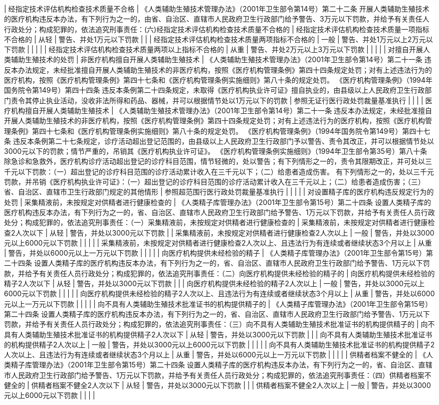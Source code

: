 | 经指定技术评估机构检查技术质量不合格                         | 《人类辅助生殖技术管理办法》（2001年卫生部令第14号）第二十二条 开展人类辅助生殖技术的医疗机构违反本办法，有下列行为之一的，由省、自治区、直辖市人民政府卫生行政部门给予警告、3万元以下罚款，并给予有关责任人行政处分；构成犯罪的，依法追究刑事责任：(六)经指定技术评估机构检查技术质量不合格的 | 经指定技术评估机构检查技术质量一项指标不合格的               | 从轻                                                         | 警告、并处1万元以下罚款    |                                                              |
| 经指定技术评估机构检查技术质量两项指标不合格的               | 一般                                                         | 警告、并处1万元以上2万元以下罚款                             |                                                              |                            |                                                              |
| 经指定技术评估机构检查技术质量两项以上指标不合格的           | 从重                                                         | 警告、并处2万元以上3万元以下罚款                             |                                                              |                            |                                                              |
| 对擅自开展人类辅助生殖技术的处罚                             | 非医疗机构擅自开展人类辅助生殖技术                           | 《人类辅助生殖技术管理办法》（2001年卫生部令第14号）第二十一条 违反本办法规定，未经批准擅自开展人类辅助生殖技术的非医疗机构，按照《医疗机构管理条例》第四十四条规定处罚；对有上述违法行为的医疗机构，按照《医疗机构管理条例》第四十七条和《医疗机构管理条例实施细则》第八十条的规定处罚。    《医疗机构管理条例》（1994年国务院令第149号）第四十四条 违反本条例第二十四条规定，未取得《医疗机构执业许可证》擅自执业的，由县级以上人民政府卫生行政部门责令其停止执业活动，没收非法所得和药品、器械，并可以根据情节处以1万元以下的罚款 | 参照无证行医行政处罚裁量基准执行                             |                            |                                                              |
| 医疗机构擅自开展人类辅助生殖技术                             | 《人类辅助生殖技术管理办法》（2001年卫生部令第14号）第二十一条 违反本办法规定，未经批准擅自开展人类辅助生殖技术的非医疗机构，按照《医疗机构管理条例》第四十四条规定处罚；对有上述违法行为的医疗机构，按照《医疗机构管理条例》第四十七条和《医疗机构管理条例实施细则》第八十条的规定处罚。  《医疗机构管理条例》（1994年国务院令第149号）第四十七条 违反本条例第二十七条规定，诊疗活动超出登记范围的，由县级以上人民政府卫生行政部门予以警告、责令其改正，并可以根据情节处以3000元以下的罚款；情节严重的，吊销其《医疗机构执业许可证》。  《医疗机构管理条例实施细则》（1994年卫生部令第35号）第八十条 除急诊和急救外，医疗机构诊疗活动超出登记的诊疗科目范围，情节轻微的，处以警告；有下列情形之一的，责令其限期改正，并可处以三千元以下罚款：（一）超出登记的诊疗科目范围的诊疗活动累计收入在三千元以下；（二）给患者造成伤害。    有下列情形之一的，处以三千元罚款，并吊销《医疗机构执业许可证》：（一）超出登记的诊疗科目范围的诊疗活动累计收入在三千元以上；（二）给患者造成伤害；（三）省、自治区、直辖市卫生行政部门规定的其他情形 | 参照超范围行医行政处罚裁量基准执行                           |                                                              |                            |                                                              |
| 对设置精子库的医疗机构违反规定行为的处罚                     | 采集精液前，未按规定对供精者进行健康检查的                   | 《人类精子库管理办法》（2001年卫生部令第15号）第二十四条 设置人类精子库的医疗机构违反本办法，有下列行为之一的，省、自治区、直辖市人民政府卫生行政部门给予警告、1万元以下罚款，并给予有关责任人员行政处分；构成犯罪的，依法追究刑事责任：（一）采集精液前，未按规定对供精者进行健康检查的 | 采集精液前，未按规定对供精者进行健康检查2人次以下            | 从轻                       | 警告，并处以3000元以下罚款                                   |
| 采集精液前，未按规定对供精者进行健康检查2人次以上            | 一般                                                         | 警告，并处以3000元以上6000元以下罚款                         |                                                              |                            |                                                              |
| 采集精液前，未按规定对供精者进行健康检查2人次以上、且违法行为有连续或者继续状态3个月以上 | 从重                                                         | 警告，并处以6000元以上一万元以下罚款                         |                                                              |                            |                                                              |
| 向医疗机构提供未经检验的精子                                 | 《人类精子库管理办法》（2001年卫生部令第15号）第二十四条 设置人类精子库的医疗机构违反本办法，有下列行为之一的，省、自治区、直辖市人民政府卫生行政部门给予警告、1万元以下罚款，并给予有关责任人员行政处分；构成犯罪的，依法追究刑事责任：（二）向医疗机构提供未经检验的精子的 | 向医疗机构提供未经检验的精子2人次以下                        | 从轻                                                         | 警告，并处以3000元以下罚款 |                                                              |
| 向医疗机构提供未经检验的精子2人次以上                        | 一般                                                         | 警告，并处以3000元以上6000元以下罚款                         |                                                              |                            |                                                              |
| 向医疗机构提供未经检验的精子2人次以上、且违法行为有连续或者继续状态3个月以上 | 从重                                                         | 警告，并处以6000元以上一万元以下罚款                         |                                                              |                            |                                                              |
| 向不具有人类辅助生殖技术批准证书的机构提供精子的             | 《人类精子库管理办法》（2001年卫生部令第15号）第二十四条 设置人类精子库的医疗机构违反本办法，有下列行为之一的，省、自治区、直辖市人民政府卫生行政部门给予警告、1万元以下罚款，并给予有关责任人员行政处分；构成犯罪的，依法追究刑事责任：（三）向不具有人类辅助生殖技术批准证书的机构提供精子的 | 向不具有人类辅助生殖技术批准证书的机构提供精子2人次以下      | 从轻                                                         | 警告，并处以3000元以下罚款 |                                                              |
| 向不具有人类辅助生殖技术批准证书的机构提供精子2人次以上      | 一般                                                         | 警告，并处以3000元以上6000元以下罚款                         |                                                              |                            |                                                              |
| 向不具有人类辅助生殖技术批准证书的机构提供精子2人次以上、且违法行为有连续或者继续状态3个月以上 | 从重                                                         | 警告，并处以6000元以上一万元以下罚款                         |                                                              |                            |                                                              |
| 供精者档案不健全的                                           | 《人类精子库管理办法》（2001年卫生部令第15号）第二十四条 设置人类精子库的医疗机构违反本办法，有下列行为之一的，省、自治区、直辖市人民政府卫生行政部门给予警告、1万元以下罚款，并给予有关责任人员行政处分；构成犯罪的，依法追究刑事责任：（四）供精者档案不健全的 | 供精者档案不健全2人次以下                                    | 从轻                                                         | 警告，并处以3000元以下罚款 |                                                              |
| 供精者档案不健全2人次以上                                    | 一般                                                         | 警告，并处以3000元以上6000元以下罚款                         |                                                              |                            |                                                              |